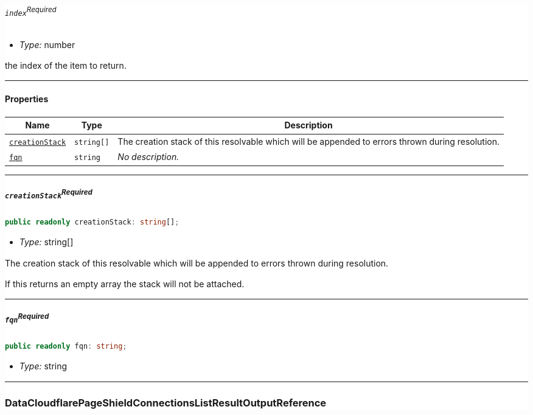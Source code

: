 ###### `index`<sup>Required</sup> <a name="index" id="@cdktf/provider-cloudflare.dataCloudflarePageShieldConnectionsList.DataCloudflarePageShieldConnectionsListResultList.get.parameter.index"></a>

- *Type:* number

the index of the item to return.

---


#### Properties <a name="Properties" id="Properties"></a>

| **Name** | **Type** | **Description** |
| --- | --- | --- |
| <code><a href="#@cdktf/provider-cloudflare.dataCloudflarePageShieldConnectionsList.DataCloudflarePageShieldConnectionsListResultList.property.creationStack">creationStack</a></code> | <code>string[]</code> | The creation stack of this resolvable which will be appended to errors thrown during resolution. |
| <code><a href="#@cdktf/provider-cloudflare.dataCloudflarePageShieldConnectionsList.DataCloudflarePageShieldConnectionsListResultList.property.fqn">fqn</a></code> | <code>string</code> | *No description.* |

---

##### `creationStack`<sup>Required</sup> <a name="creationStack" id="@cdktf/provider-cloudflare.dataCloudflarePageShieldConnectionsList.DataCloudflarePageShieldConnectionsListResultList.property.creationStack"></a>

```typescript
public readonly creationStack: string[];
```

- *Type:* string[]

The creation stack of this resolvable which will be appended to errors thrown during resolution.

If this returns an empty array the stack will not be attached.

---

##### `fqn`<sup>Required</sup> <a name="fqn" id="@cdktf/provider-cloudflare.dataCloudflarePageShieldConnectionsList.DataCloudflarePageShieldConnectionsListResultList.property.fqn"></a>

```typescript
public readonly fqn: string;
```

- *Type:* string

---


### DataCloudflarePageShieldConnectionsListResultOutputReference <a name="DataCloudflarePageShieldConnectionsListResultOutputReference" id="@cdktf/provider-cloudflare.dataCloudflarePageShieldConnectionsList.DataCloudflarePageShieldConnectionsListResultOutputReference"></a>
